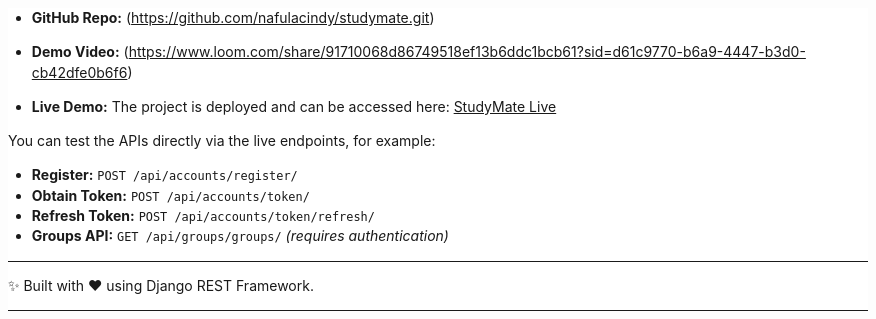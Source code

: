 * **GitHub Repo:** \(https://github.com/nafulacindy/studymate.git)
* **Demo Video:** \(https://www.loom.com/share/91710068d86749518ef13b6ddc1bcb61?sid=d61c9770-b6a9-4447-b3d0-cb42dfe0b6f6)

* **Live Demo:**
The project is deployed and can be accessed here: [StudyMate Live](https://studymate-ehuh.onrender.com/)

You can test the APIs directly via the live endpoints, for example:

- **Register:** `POST /api/accounts/register/`
- **Obtain Token:** `POST /api/accounts/token/`
- **Refresh Token:** `POST /api/accounts/token/refresh/`
- **Groups API:** `GET /api/groups/groups/`  *(requires authentication)*

---

✨ Built with ❤️ using Django REST Framework.

---
